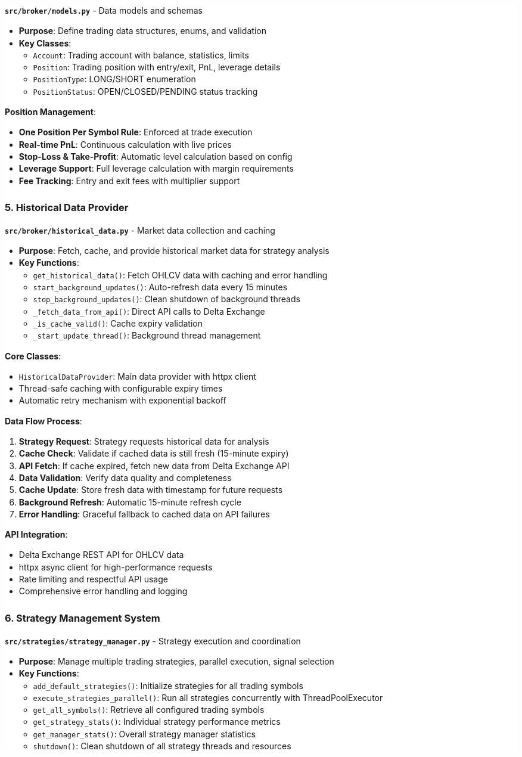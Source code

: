 **`src/broker/models.py`** - Data models and schemas
- **Purpose**: Define trading data structures, enums, and validation
- **Key Classes**:
  - `Account`: Trading account with balance, statistics, limits
  - `Position`: Trading position with entry/exit, PnL, leverage details
  - `PositionType`: LONG/SHORT enumeration
  - `PositionStatus`: OPEN/CLOSED/PENDING status tracking

**Position Management**:
- **One Position Per Symbol Rule**: Enforced at trade execution
- **Real-time PnL**: Continuous calculation with live prices
- **Stop-Loss & Take-Profit**: Automatic level calculation based on config
- **Leverage Support**: Full leverage calculation with margin requirements
- **Fee Tracking**: Entry and exit fees with multiplier support

### 5. Historical Data Provider
**`src/broker/historical_data.py`** - Market data collection and caching
- **Purpose**: Fetch, cache, and provide historical market data for strategy analysis
- **Key Functions**:
  - `get_historical_data()`: Fetch OHLCV data with caching and error handling
  - `start_background_updates()`: Auto-refresh data every 15 minutes
  - `stop_background_updates()`: Clean shutdown of background threads
  - `_fetch_data_from_api()`: Direct API calls to Delta Exchange
  - `_is_cache_valid()`: Cache expiry validation
  - `_start_update_thread()`: Background thread management

**Core Classes**:
- `HistoricalDataProvider`: Main data provider with httpx client
- Thread-safe caching with configurable expiry times
- Automatic retry mechanism with exponential backoff

**Data Flow Process**:
1. **Strategy Request**: Strategy requests historical data for analysis
2. **Cache Check**: Validate if cached data is still fresh (15-minute expiry)
3. **API Fetch**: If cache expired, fetch new data from Delta Exchange API
4. **Data Validation**: Verify data quality and completeness
5. **Cache Update**: Store fresh data with timestamp for future requests
6. **Background Refresh**: Automatic 15-minute refresh cycle
7. **Error Handling**: Graceful fallback to cached data on API failures

**API Integration**:
- Delta Exchange REST API for OHLCV data
- httpx async client for high-performance requests
- Rate limiting and respectful API usage
- Comprehensive error handling and logging

### 6. Strategy Management System
**`src/strategies/strategy_manager.py`** - Strategy execution and coordination
- **Purpose**: Manage multiple trading strategies, parallel execution, signal selection
- **Key Functions**:
  - `add_default_strategies()`: Initialize strategies for all trading symbols
  - `execute_strategies_parallel()`: Run all strategies concurrently with ThreadPoolExecutor
  - `get_all_symbols()`: Retrieve all configured trading symbols
  - `get_strategy_stats()`: Individual strategy performance metrics
  - `get_manager_stats()`: Overall strategy manager statistics
  - `shutdown()`: Clean shutdown of all strategy threads and resources
